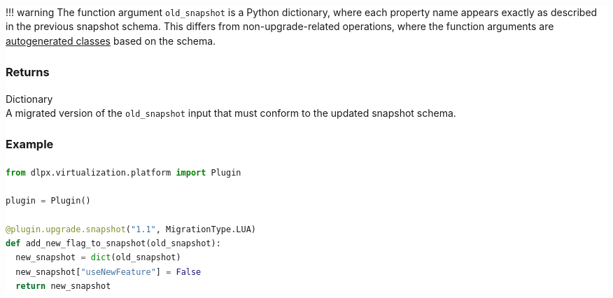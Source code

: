 !!! warning
    The function argument `old_snapshot` is a Python dictionary, where each property name appears exactly as described in the previous snapshot schema. This differs from non-upgrade-related operations, where the function arguments are [autogenerated classes](../../References/Schemas_and_Autogenerated_Classes.md) based on the schema.


### Returns
Dictionary<br/>
A migrated version of the `old_snapshot` input that must conform to the updated snapshot schema.

### Example
```python
from dlpx.virtualization.platform import Plugin

plugin = Plugin()

@plugin.upgrade.snapshot("1.1", MigrationType.LUA)
def add_new_flag_to_snapshot(old_snapshot):
  new_snapshot = dict(old_snapshot)
  new_snapshot["useNewFeature"] = False
  return new_snapshot
```
